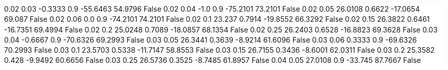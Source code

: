    <td>0.02</td>   <td>0.03</td>   <td>-0.3333</td>   <td>0.9</td>  <td>-55.6463</td> <td>54.9796</td>  <td>False</td>
</tr>
<tr>
   <td>0.02</td>   <td>0.04</td>    <td>-1.0</td>     <td>0.9</td>  <td>-75.2101</td> <td>73.2101</td>  <td>False</td>
</tr>
<tr>
   <td>0.02</td>   <td>0.05</td>   <td>26.0108</td> <td>0.6622</td> <td>-17.0654</td> <td>69.087</td>   <td>False</td>
</tr>
<tr>
   <td>0.02</td>   <td>0.06</td>     <td>0.0</td>     <td>0.9</td>  <td>-74.2101</td> <td>74.2101</td>  <td>False</td>
</tr>
<tr>
   <td>0.02</td>    <td>0.1</td>   <td>23.237</td>  <td>0.7914</td> <td>-19.8552</td> <td>66.3292</td>  <td>False</td>
</tr>
<tr>
   <td>0.02</td>   <td>0.15</td>   <td>26.3822</td> <td>0.6461</td> <td>-16.7351</td> <td>69.4994</td>  <td>False</td>
</tr>
<tr>
   <td>0.02</td>    <td>0.2</td>   <td>25.0248</td> <td>0.7089</td> <td>-18.0857</td> <td>68.1354</td>  <td>False</td>
</tr>
<tr>
   <td>0.02</td>   <td>0.25</td>   <td>26.2403</td> <td>0.6528</td> <td>-16.8823</td> <td>69.3628</td>  <td>False</td>
</tr>
<tr>
   <td>0.03</td>   <td>0.04</td>   <td>-0.6667</td>   <td>0.9</td>  <td>-70.6326</td> <td>69.2993</td>  <td>False</td>
</tr>
<tr>
   <td>0.03</td>   <td>0.05</td>   <td>26.3441</td> <td>0.3639</td>  <td>-8.9214</td> <td>61.6096</td>  <td>False</td>
</tr>
<tr>
   <td>0.03</td>   <td>0.06</td>   <td>0.3333</td>    <td>0.9</td>  <td>-69.6326</td> <td>70.2993</td>  <td>False</td>
</tr>
<tr>
   <td>0.03</td>    <td>0.1</td>   <td>23.5703</td> <td>0.5338</td> <td>-11.7147</td> <td>58.8553</td>  <td>False</td>
</tr>
<tr>
   <td>0.03</td>   <td>0.15</td>   <td>26.7155</td> <td>0.3436</td>  <td>-8.6001</td> <td>62.0311</td>  <td>False</td>
</tr>
<tr>
   <td>0.03</td>    <td>0.2</td>   <td>25.3582</td>  <td>0.428</td>  <td>-9.9492</td> <td>60.6656</td>  <td>False</td>
</tr>
<tr>
   <td>0.03</td>   <td>0.25</td>   <td>26.5736</td> <td>0.3525</td>  <td>-8.7485</td> <td>61.8957</td>  <td>False</td>
</tr>
<tr>
   <td>0.04</td>   <td>0.05</td>   <td>27.0108</td>   <td>0.9</td>   <td>-33.745</td> <td>87.7667</td>  <td>False</td>
</tr>
<tr>